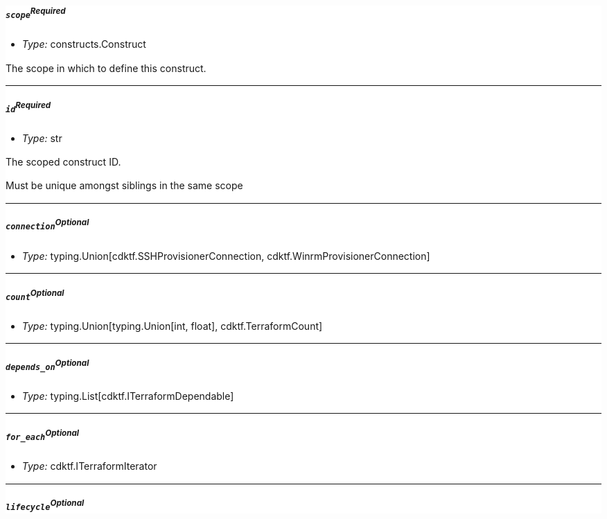 
##### `scope`<sup>Required</sup> <a name="scope" id="@cdktf/provider-cloudflare.dataCloudflarePagesProjects.DataCloudflarePagesProjects.Initializer.parameter.scope"></a>

- *Type:* constructs.Construct

The scope in which to define this construct.

---

##### `id`<sup>Required</sup> <a name="id" id="@cdktf/provider-cloudflare.dataCloudflarePagesProjects.DataCloudflarePagesProjects.Initializer.parameter.id"></a>

- *Type:* str

The scoped construct ID.

Must be unique amongst siblings in the same scope

---

##### `connection`<sup>Optional</sup> <a name="connection" id="@cdktf/provider-cloudflare.dataCloudflarePagesProjects.DataCloudflarePagesProjects.Initializer.parameter.connection"></a>

- *Type:* typing.Union[cdktf.SSHProvisionerConnection, cdktf.WinrmProvisionerConnection]

---

##### `count`<sup>Optional</sup> <a name="count" id="@cdktf/provider-cloudflare.dataCloudflarePagesProjects.DataCloudflarePagesProjects.Initializer.parameter.count"></a>

- *Type:* typing.Union[typing.Union[int, float], cdktf.TerraformCount]

---

##### `depends_on`<sup>Optional</sup> <a name="depends_on" id="@cdktf/provider-cloudflare.dataCloudflarePagesProjects.DataCloudflarePagesProjects.Initializer.parameter.dependsOn"></a>

- *Type:* typing.List[cdktf.ITerraformDependable]

---

##### `for_each`<sup>Optional</sup> <a name="for_each" id="@cdktf/provider-cloudflare.dataCloudflarePagesProjects.DataCloudflarePagesProjects.Initializer.parameter.forEach"></a>

- *Type:* cdktf.ITerraformIterator

---

##### `lifecycle`<sup>Optional</sup> <a name="lifecycle" id="@cdktf/provider-cloudflare.dataCloudflarePagesProjects.DataCloudflarePagesProjects.Initializer.parameter.lifecycle"></a>
